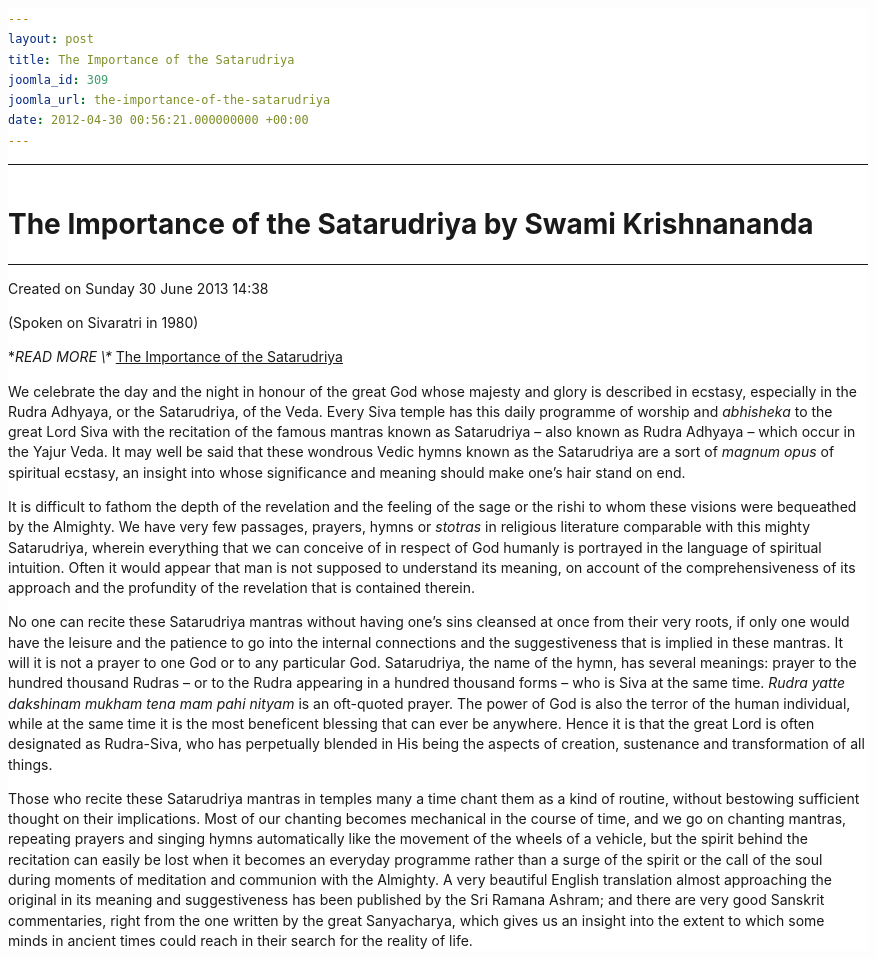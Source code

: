 ```yaml
---
layout: post
title: The Importance of the Satarudriya
joomla_id: 309
joomla_url: the-importance-of-the-satarudriya
date: 2012-04-30 00:56:21.000000000 +00:00
---
```

* * *

# The Importance of the Satarudriya by Swami Krishnananda

* * *

Created on Sunday 30 June 2013 14:38

(Spoken on Sivaratri in 1980)

**READ MORE \\\** [The Importance of the Satarudriya](http://www.swami-krishnananda.org/disc/disc_142.html)

We celebrate the day and the night in honour of the great God whose majesty and glory is described in ecstasy, especially in the Rudra Adhyaya, or the Satarudriya, of the Veda. Every Siva temple has this daily programme of worship and _abhisheka_ to the great Lord Siva with the recitation of the famous mantras known as Satarudriya – also known as Rudra Adhyaya – which occur in the Yajur Veda. It may well be said that these wondrous Vedic hymns known as the Satarudriya are a sort of _magnum opus_ of spiritual ecstasy, an insight into whose significance and meaning should make one’s hair stand on end.

It is difficult to fathom the depth of the revelation and the feeling of the sage or the rishi to whom these visions were bequeathed by the Almighty. We have very few passages, prayers, hymns or _stotras_ in religious literature comparable with this mighty Satarudriya, wherein everything that we can conceive of in respect of God humanly is portrayed in the language of spiritual intuition. Often it would appear that man is not supposed to understand its meaning, on account of the comprehensiveness of its approach and the profundity of the revelation that is contained therein.

No one can recite these Satarudriya mantras without having one’s sins cleansed at once from their very roots, if only one would have the leisure and the patience to go into the internal connections and the suggestiveness that is implied in these mantras. It will it is not a prayer to one God or to any particular God. Satarudriya, the name of the hymn, has several meanings: prayer to the hundred thousand Rudras – or to the Rudra appearing in a hundred thousand forms – who is Siva at the same time. _Rudra yatte dakshinam mukham tena mam pahi nityam_ is an oft-quoted prayer. The power of God is also the terror of the human individual, while at the same time it is the most beneficent blessing that can ever be anywhere. Hence it is that the great Lord is often designated as Rudra-Siva, who has perpetually blended in His being the aspects of creation, sustenance and transformation of all things.

Those who recite these Satarudriya mantras in temples many a time chant them as a kind of routine, without bestowing sufficient thought on their implications. Most of our chanting becomes mechanical in the course of time, and we go on chanting mantras, repeating prayers and singing hymns automatically like the movement of the wheels of a vehicle, but the spirit behind the recitation can easily be lost when it becomes an everyday programme rather than a surge of the spirit or the call of the soul during moments of meditation and communion with the Almighty. A very beautiful English translation almost approaching the original in its meaning and suggestiveness has been published by the Sri Ramana Ashram; and there are very good Sanskrit commentaries, right from the one written by the great Sanyacharya, which gives us an insight into the extent to which some minds in ancient times could reach in their search for the reality of life.
